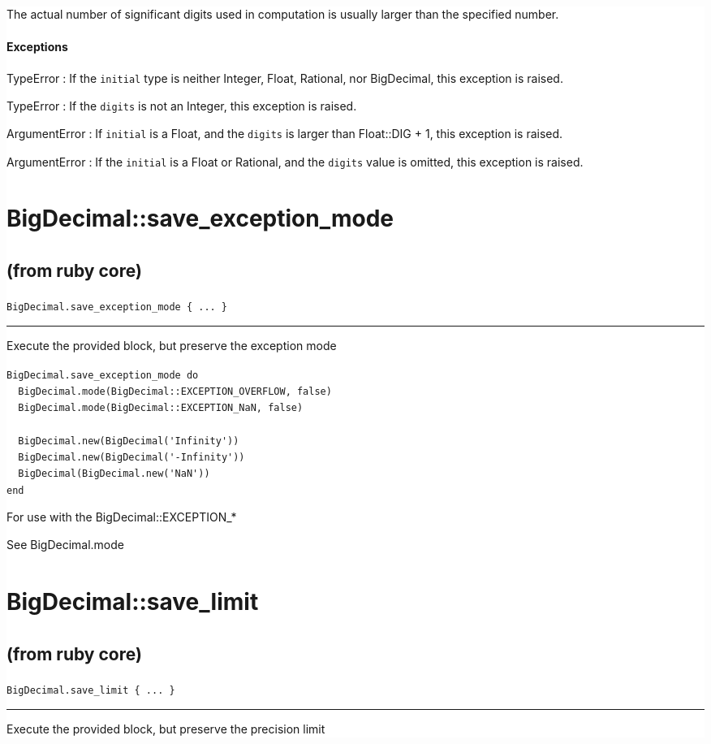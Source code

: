 
The actual number of significant digits used in computation is usually larger
than the specified number.

#### Exceptions

TypeError
:   If the `initial` type is neither Integer, Float, Rational, nor BigDecimal,
    this exception is raised.

TypeError
:   If the `digits` is not an Integer, this exception is raised.

ArgumentError
:   If `initial` is a Float, and the `digits` is larger than Float::DIG + 1,
    this exception is raised.

ArgumentError
:   If the `initial` is a Float or Rational, and the `digits` value is
    omitted, this exception is raised.



# BigDecimal::save_exception_mode

(from ruby core)
---
    BigDecimal.save_exception_mode { ... }

---

Execute the provided block, but preserve the exception mode

    BigDecimal.save_exception_mode do
      BigDecimal.mode(BigDecimal::EXCEPTION_OVERFLOW, false)
      BigDecimal.mode(BigDecimal::EXCEPTION_NaN, false)

      BigDecimal.new(BigDecimal('Infinity'))
      BigDecimal.new(BigDecimal('-Infinity'))
      BigDecimal(BigDecimal.new('NaN'))
    end

For use with the BigDecimal::EXCEPTION_*

See BigDecimal.mode


# BigDecimal::save_limit

(from ruby core)
---
    BigDecimal.save_limit { ... }

---

Execute the provided block, but preserve the precision limit

